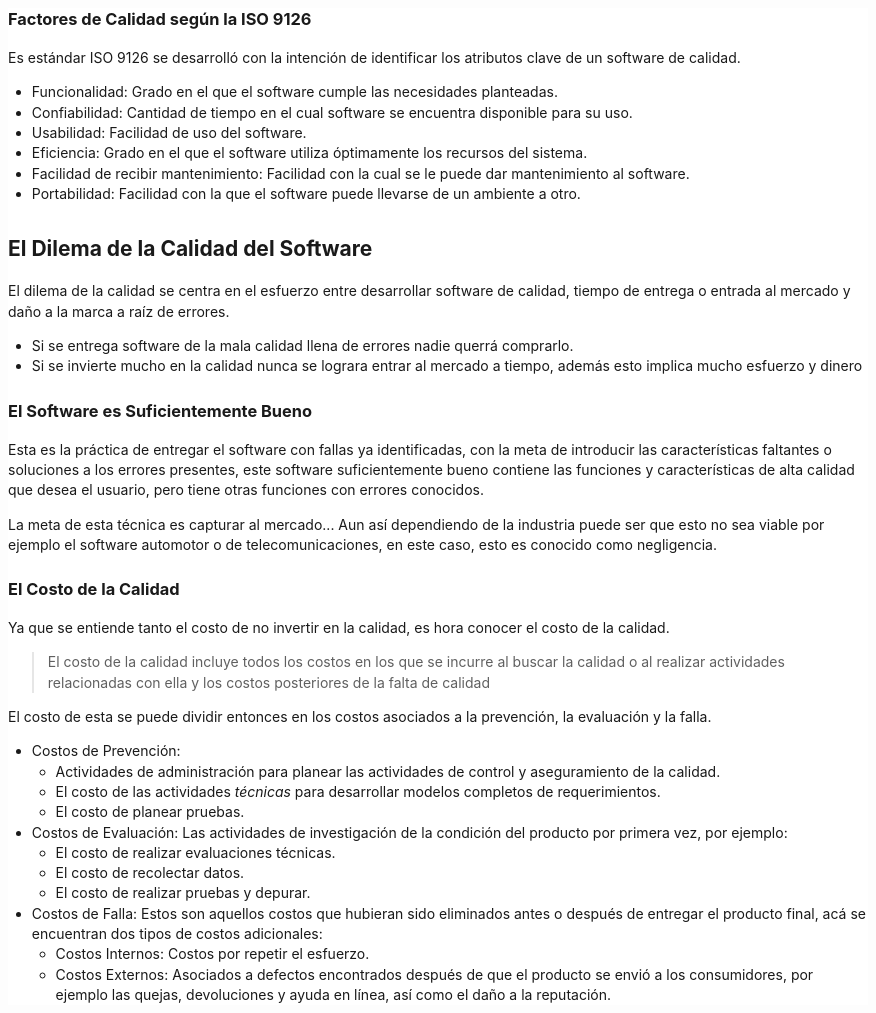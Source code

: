 ### Factores de Calidad según la ISO 9126

Es estándar ISO 9126 se desarrolló con la intención de identificar los atributos clave de un software de calidad.

* Funcionalidad: Grado en el que el software cumple las necesidades planteadas.
* Confiabilidad: Cantidad de tiempo en el cual software se encuentra disponible para su uso.
* Usabilidad: Facilidad de uso del software.
* Eficiencia: Grado en el que el software utiliza óptimamente los recursos del sistema.
* Facilidad de recibir mantenimiento: Facilidad con la cual se le puede dar mantenimiento al software.
* Portabilidad: Facilidad con la que el software puede llevarse de un ambiente a otro.

## El Dilema de la Calidad del Software

El dilema de la calidad se centra en el esfuerzo entre desarrollar software de calidad, tiempo de entrega o entrada al mercado y daño a la marca a raíz de errores. 

* Si se entrega software de la mala calidad llena de errores nadie querrá comprarlo.
* Si se invierte mucho en la calidad nunca se lograra entrar al mercado a tiempo, además esto implica mucho esfuerzo y dinero

### El Software es Suficientemente Bueno

Esta es la práctica de entregar el software con fallas ya identificadas, con la meta de introducir las características faltantes o soluciones a los errores presentes, este software suficientemente bueno contiene las funciones y características de alta calidad que desea el usuario, pero tiene otras funciones con errores conocidos.

La meta de esta técnica es capturar al mercado... Aun así dependiendo de la industria puede ser que esto no sea viable por ejemplo el software automotor o de telecomunicaciones, en este caso, esto es conocido como negligencia.


### El Costo de la Calidad

Ya que se entiende tanto el costo de no invertir en la calidad, es hora conocer el costo de la calidad.

> El costo de la calidad incluye todos los costos en los que se incurre al buscar la calidad o al realizar actividades relacionadas con ella y los costos posteriores de la falta de calidad

El costo de esta se puede dividir entonces en los costos asociados a la prevención, la evaluación y la falla.

* Costos de Prevención:
    * Actividades de administración para planear las actividades de control y aseguramiento de la calidad.
    * El costo de las actividades *técnicas* para desarrollar modelos completos de requerimientos.
    * El costo de planear pruebas.
* Costos de Evaluación: Las actividades de investigación de la condición del producto por primera vez, por ejemplo:
    * El costo de realizar evaluaciones técnicas.
    * El costo de recolectar datos.
    * El costo de realizar pruebas y depurar.
* Costos de Falla: Estos son aquellos costos que hubieran sido eliminados antes o después de entregar el producto final, acá se encuentran dos tipos de costos adicionales:
    * Costos Internos: Costos por repetir el esfuerzo.
    * Costos Externos: Asociados a defectos encontrados después de que el producto se envió a los consumidores, por ejemplo las quejas, devoluciones y ayuda en línea, así como el daño a la reputación.
